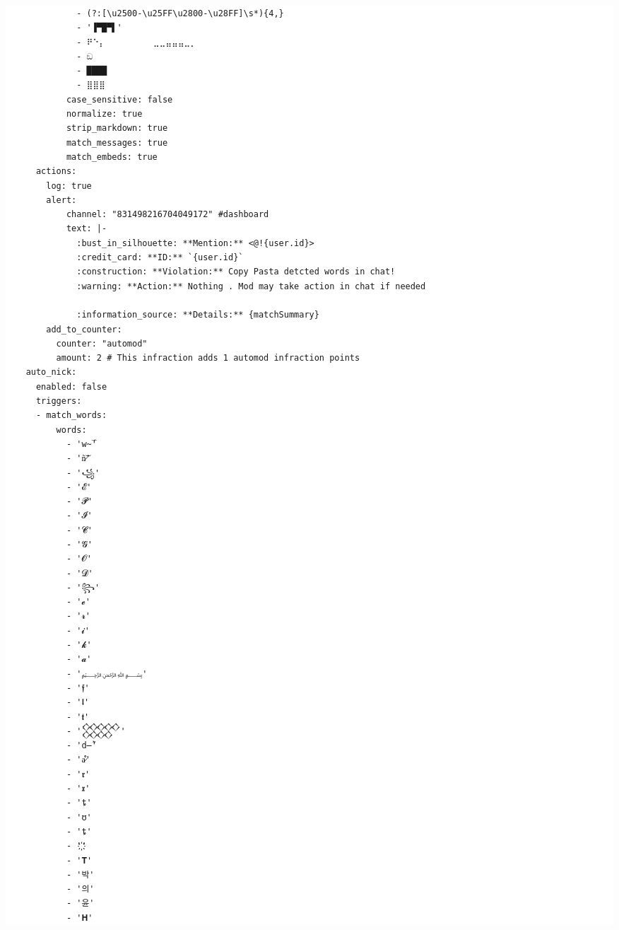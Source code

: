                   - (?:[\u2500-\u25FF\u2800-\u28FF]\s*){4,}
                  - '▐▀█▀▌'
                  - ⠟⠑⡄⠀⠀⠀⠀⠀⠀⠀ ⣀⣀⣤⣤⣤⣀⡀
                  - ඞ
                  - ████
                  - ⣿⣿⣿
                case_sensitive: false
                normalize: true
                strip_markdown: true
                match_messages: true
                match_embeds: true
          actions:
            log: true
            alert:
                channel: "831498216704049172" #dashboard
                text: |-
                  :bust_in_silhouette: **Mention:** <@!{user.id}>
                  :credit_card: **ID:** `{user.id}`
                  :construction: **Violation:** Copy Pasta detcted words in chat!
                  :warning: **Action:** Nothing . Mod may take action in chat if needed

                  :information_source: **Details:** {matchSummary}
            add_to_counter:
              counter: "automod"
              amount: 2 # This infraction adds 1 automod infraction points
        auto_nick:
          enabled: false
          triggers:
          - match_words:
              words:
                - 'w̴̅́'
                - 'ñ̷͝'
                - '꧁'
                - '𝓔'
                - '𝓟'
                - '𝓘'
                - '𝓒'
                - '𝓖'
                - '𝓞'
                - '𝓓'
                - '꧂'
                - '𝓮'
                - '𝓻'
                - '𝓲'
                - '𝓴'
                - '𝓪'
                - '﷽'
                - '𝖋'
                - '𝖑'
                - '𝖙'
                - '𒐫'
                - 'd̶̀̃'
                - 'a̷͒̍'
                - '𝖗'
                - '𝖝'
                - 'ȶ'
                - 'ʊ'
                - 'ȶ'
                - '҉҉'
                - '𝐓'
                - '박'
                - '의'
                - '윤'
                - '𝐇'